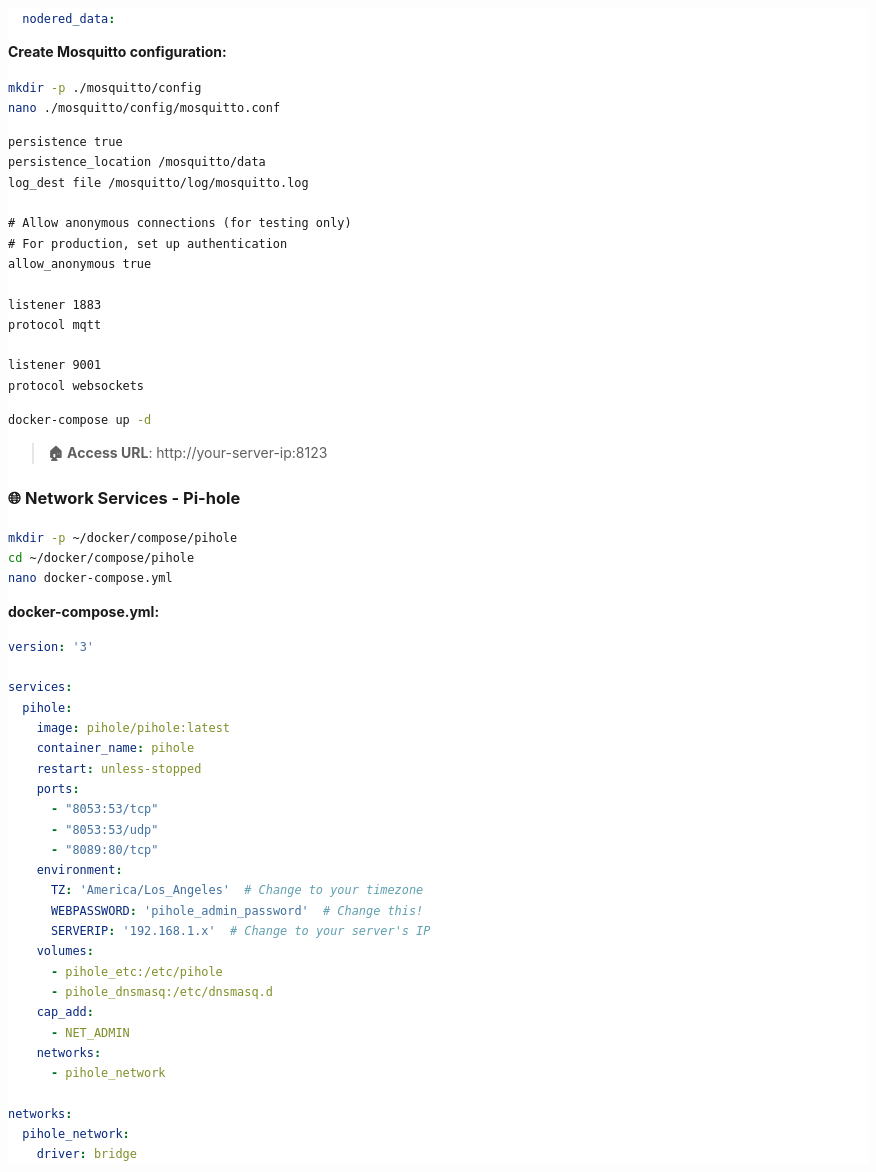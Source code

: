 ```yaml
  nodered_data:
```

**Create Mosquitto configuration:**
```bash
mkdir -p ./mosquitto/config
nano ./mosquitto/config/mosquitto.conf
```

```
persistence true
persistence_location /mosquitto/data
log_dest file /mosquitto/log/mosquitto.log

# Allow anonymous connections (for testing only)
# For production, set up authentication
allow_anonymous true

listener 1883
protocol mqtt

listener 9001
protocol websockets
```

```bash
docker-compose up -d
```

> **🏠 Access URL**: http://your-server-ip:8123

### 🌐 Network Services - Pi-hole

```bash
mkdir -p ~/docker/compose/pihole
cd ~/docker/compose/pihole
nano docker-compose.yml
```

**docker-compose.yml:**
```yaml
version: '3'

services:
  pihole:
    image: pihole/pihole:latest
    container_name: pihole
    restart: unless-stopped
    ports:
      - "8053:53/tcp"
      - "8053:53/udp"
      - "8089:80/tcp"
    environment:
      TZ: 'America/Los_Angeles'  # Change to your timezone
      WEBPASSWORD: 'pihole_admin_password'  # Change this!
      SERVERIP: '192.168.1.x'  # Change to your server's IP
    volumes:
      - pihole_etc:/etc/pihole
      - pihole_dnsmasq:/etc/dnsmasq.d
    cap_add:
      - NET_ADMIN
    networks:
      - pihole_network

networks:
  pihole_network:
    driver: bridge
```